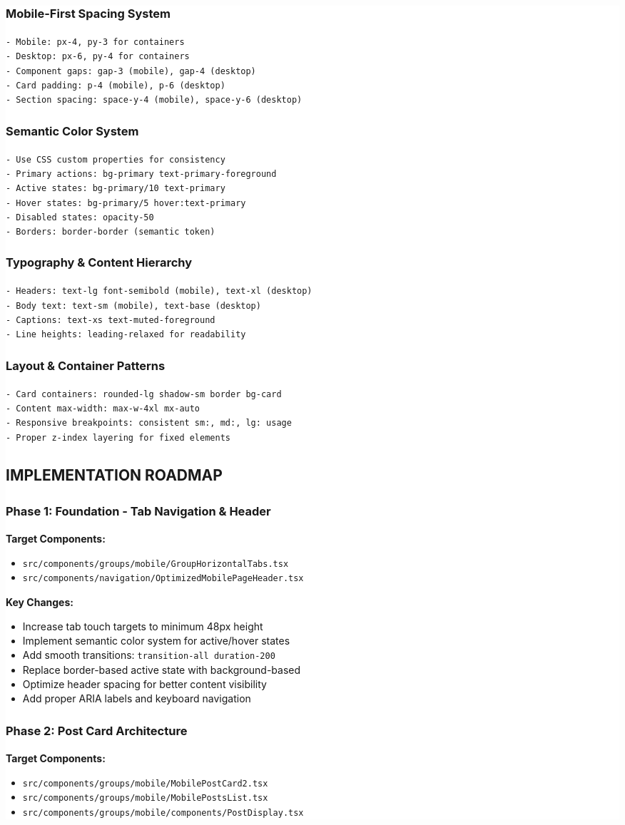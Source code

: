 ### Mobile-First Spacing System
```
- Mobile: px-4, py-3 for containers
- Desktop: px-6, py-4 for containers  
- Component gaps: gap-3 (mobile), gap-4 (desktop)
- Card padding: p-4 (mobile), p-6 (desktop)
- Section spacing: space-y-4 (mobile), space-y-6 (desktop)
```

### Semantic Color System
```
- Use CSS custom properties for consistency
- Primary actions: bg-primary text-primary-foreground
- Active states: bg-primary/10 text-primary
- Hover states: bg-primary/5 hover:text-primary
- Disabled states: opacity-50
- Borders: border-border (semantic token)
```

### Typography & Content Hierarchy
```
- Headers: text-lg font-semibold (mobile), text-xl (desktop)
- Body text: text-sm (mobile), text-base (desktop)
- Captions: text-xs text-muted-foreground
- Line heights: leading-relaxed for readability
```

### Layout & Container Patterns
```
- Card containers: rounded-lg shadow-sm border bg-card
- Content max-width: max-w-4xl mx-auto
- Responsive breakpoints: consistent sm:, md:, lg: usage
- Proper z-index layering for fixed elements
```

## IMPLEMENTATION ROADMAP

### Phase 1: Foundation - Tab Navigation & Header
**Target Components:**
- `src/components/groups/mobile/GroupHorizontalTabs.tsx`
- `src/components/navigation/OptimizedMobilePageHeader.tsx`

**Key Changes:**
- Increase tab touch targets to minimum 48px height
- Implement semantic color system for active/hover states
- Add smooth transitions: `transition-all duration-200`
- Replace border-based active state with background-based
- Optimize header spacing for better content visibility
- Add proper ARIA labels and keyboard navigation

### Phase 2: Post Card Architecture
**Target Components:**
- `src/components/groups/mobile/MobilePostCard2.tsx`
- `src/components/groups/mobile/MobilePostsList.tsx`
- `src/components/groups/mobile/components/PostDisplay.tsx`
